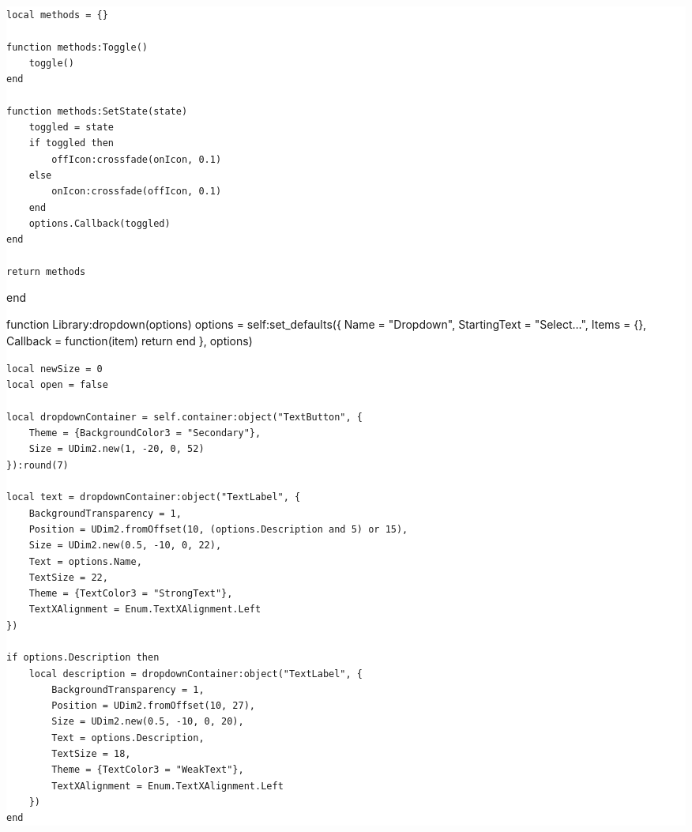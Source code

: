 	local methods = {}

	function methods:Toggle()
		toggle()
	end

	function methods:SetState(state)
		toggled = state
		if toggled then
			offIcon:crossfade(onIcon, 0.1)
		else
			onIcon:crossfade(offIcon, 0.1)
		end
		options.Callback(toggled)
	end

	return methods
end

function Library:dropdown(options)
	options = self:set_defaults({
		Name = "Dropdown",
		StartingText = "Select...",
		Items = {},
		Callback = function(item) return end
	}, options)


	local newSize = 0
	local open = false

	local dropdownContainer = self.container:object("TextButton", {
		Theme = {BackgroundColor3 = "Secondary"},
		Size = UDim2.new(1, -20, 0, 52)
	}):round(7)

	local text = dropdownContainer:object("TextLabel", {
		BackgroundTransparency = 1,
		Position = UDim2.fromOffset(10, (options.Description and 5) or 15),
		Size = UDim2.new(0.5, -10, 0, 22),
		Text = options.Name,
		TextSize = 22,
		Theme = {TextColor3 = "StrongText"},
		TextXAlignment = Enum.TextXAlignment.Left
	})

	if options.Description then
		local description = dropdownContainer:object("TextLabel", {
			BackgroundTransparency = 1,
			Position = UDim2.fromOffset(10, 27),
			Size = UDim2.new(0.5, -10, 0, 20),
			Text = options.Description,
			TextSize = 18,
			Theme = {TextColor3 = "WeakText"},
			TextXAlignment = Enum.TextXAlignment.Left
		})
	end
